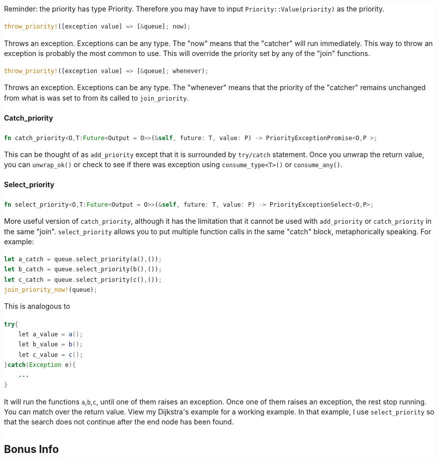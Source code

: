Reminder: the priority has type Priority. Therefore you may have to input `Priority::Value(priority)` as  the priority.
```rust
throw_priority!([exception value] => [&queue]; now);
```
Throws an exception. Exceptions can be any type. The "now" means that the "catcher" will run immediately. This way to throw an exception is probably the most common to use. This will override the priority set by any of the "join" functions.
```rust
throw_priority!([exception value] => [&queue]; whenever);
```
Throws an exception. Exceptions can be any type. The "whenever" means that the priority of the "catcher" remains unchanged from what is was set to from its called to `join_priority`.



#### Catch_priority
```rust
fn catch_priority<O,T:Future<Output = O>>(&self, future: T, value: P) -> PriorityExceptionPromise<O,P >; 
```
This can be thought of as `add_priority` except that it is surrounded by `try/catch` statement. Once you unwrap the return value, you can `unwrap_ok()` or check to see if there was exception using `consume_type<T>()` or `consume_any()`. 

#### Select_priority
```rust
fn select_priority<O,T:Future<Output = O>>(&self, future: T, value: P) -> PriorityExceptionSelect<O,P>;
```
More useful version of `catch_priority`, although it has the limitation that it cannot be used with `add_priority` or `catch_priority` in the same "join".
`select_priority` allows you to put multiple function calls in the same "catch" block, metaphorically speaking.
For example:

```rust
let a_catch = queue.select_priority(a(),());
let b_catch = queue.select_priority(b(),());
let c_catch = queue.select_priority(c(),());
join_priority_now!(queue);
```

This is analogous to 
```java
try{
    let a_value = a();
    let b_value = b();
    let c_value = c();
}catch(Exception e){
    ...
}
```
It will run the functions `a`,`b`,`c`, until one of them raises an exception. Once one of them raises an exception, the rest stop running.
You can match over the return value. View my Dijkstra's example for a working example.  In that example, I use `select_priority` so that the search does not continue after the end node has been found.
## Bonus Info
